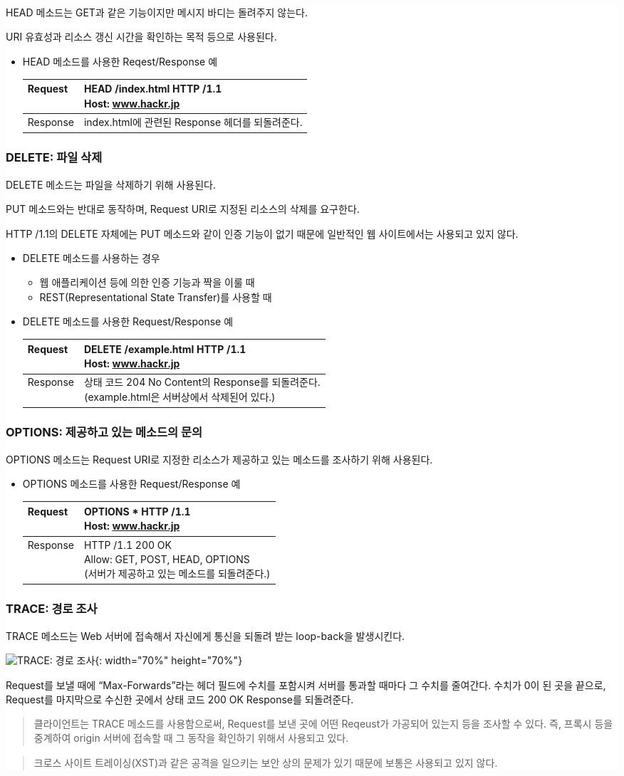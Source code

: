 HEAD 메소드는 GET과 같은 기능이지만 메시지 바디는 돌려주지 않는다.

URI 유효성과 리소스 갱신 시간을 확인하는 목적 등으로 사용된다.

- HEAD 메소드를 사용한 Reqest/Response 예
    
    
    | Request | HEAD /index.html HTTP /1.1<br>Host: www.hackr.jp |
    | --- | --- |
    | Response | index.html에 관련된 Response 헤더를 되돌려준다. |

### DELETE: 파일 삭제

DELETE 메소드는 파일을 삭제하기 위해 사용된다.

PUT 메소드와는 반대로 동작하며, Request URI로 지정된 리소스의 삭제를 요구한다.

HTTP /1.1의 DELETE 자체에는 PUT 메소드와 같이 인증 기능이 없기 때문에 일반적인 웹 사이트에서는 사용되고 있지 않다.

- DELETE 메소드를 사용하는 경우
    - 웹 애플리케이션 등에 의한 인증 기능과 짝을 이룰 때
    - REST(Representational State Transfer)를 사용할 때
    
- DELETE 메소드를 사용한 Request/Response 예
    
    
    | Request | DELETE /example.html HTTP /1.1<br>Host: www.hackr.jp |
    | --- | --- |
    | Response | 상태 코드 204 No Content의 Response를 되돌려준다.<br>(example.html은 서버상에서 삭제된어 있다.) |

### OPTIONS: 제공하고 있는 메소드의 문의

OPTIONS 메소드는 Request URI로 지정한 리소스가 제공하고 있는 메소드를 조사하기 위해 사용된다.

- OPTIONS 메소드를 사용한 Request/Response 예
    
    
    | Request | OPTIONS * HTTP /1.1<br>Host: www.hackr.jp |
    | --- | --- |
    | Response | HTTP /1.1 200 OK<br>Allow: GET, POST, HEAD, OPTIONS<br>(서버가 제공하고 있는 메소드를 되돌려준다.) |

### TRACE: 경로 조사

TRACE 메소드는 Web 서버에 접속해서 자신에게 통신을 되돌려 받는 loop-back을 발생시킨다.

![TRACE: 경로 조사](https://drive.google.com/uc?id=1pHsiVj1MEwLjWiiFWbjr5WGVHuNAqqvg){: width="70%" height="70%"}

Request를 보낼 때에 “Max-Forwards”라는 헤더 필드에 수치를 포함시켜 서버를 통과할 때마다 그 수치를 줄여간다. 수치가 0이 된 곳을 끝으로, Request를 마지막으로 수신한 곳에서 상태 코드 200 OK Response를 되돌려준다.

> 클라이언트는 TRACE 메소드를 사용함으로써, Request를 보낸 곳에 어떤 Reqeust가 가공되어 있는지 등을 조사할 수 있다.
즉, 프록시 등을 중계하여 origin 서버에 접속할 때 그 동작을 확인하기 위해서 사용되고 있다.
> 

> 크로스 사이트 트레이싱(XST)과 같은 공격을 일으키는 보안 상의 문제가 있기 때문에 보통은 사용되고 있지 않다.
> 
